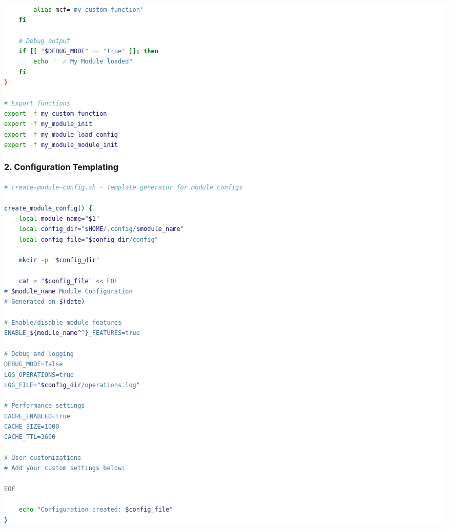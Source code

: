 ```bash
        alias mcf='my_custom_function'
    fi

    # Debug output
    if [[ "$DEBUG_MODE" == "true" ]]; then
        echo "  ✓ My Module loaded"
    fi
}

# Export functions
export -f my_custom_function
export -f my_module_init
export -f my_module_load_config
export -f my_module_module_init
```

### 2. Configuration Templating

```bash
# create-module-config.sh - Template generator for module configs

create_module_config() {
    local module_name="$1"
    local config_dir="$HOME/.config/$module_name"
    local config_file="$config_dir/config"

    mkdir -p "$config_dir"

    cat > "$config_file" << EOF
# $module_name Module Configuration
# Generated on $(date)

# Enable/disable module features
ENABLE_${module_name^^}_FEATURES=true

# Debug and logging
DEBUG_MODE=false
LOG_OPERATIONS=true
LOG_FILE="$config_dir/operations.log"

# Performance settings
CACHE_ENABLED=true
CACHE_SIZE=1000
CACHE_TTL=3600

# User customizations
# Add your custom settings below:

EOF

    echo "Configuration created: $config_file"
}
```
